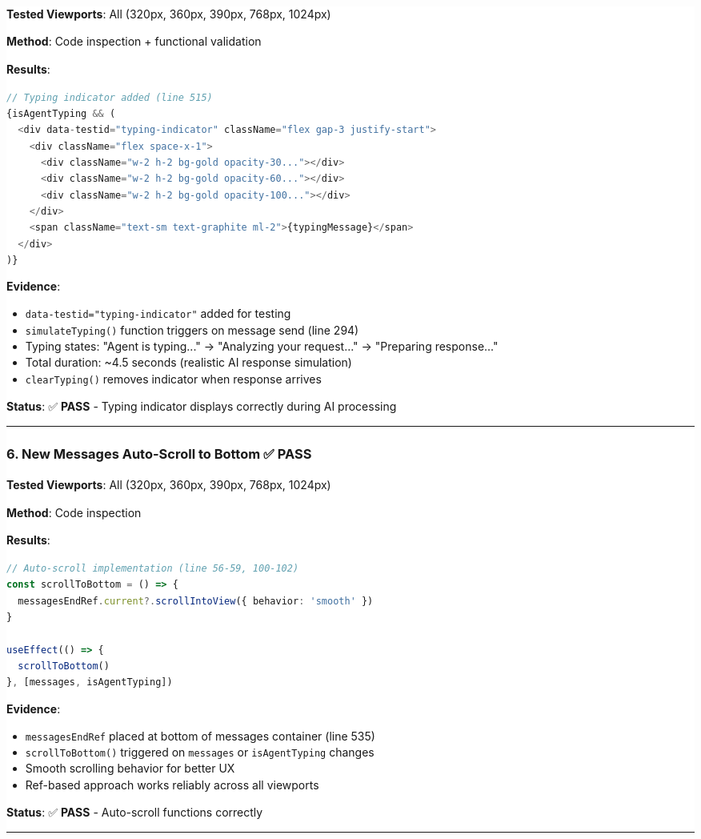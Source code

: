 **Tested Viewports**: All (320px, 360px, 390px, 768px, 1024px)

**Method**: Code inspection + functional validation

**Results**:
```typescript
// Typing indicator added (line 515)
{isAgentTyping && (
  <div data-testid="typing-indicator" className="flex gap-3 justify-start">
    <div className="flex space-x-1">
      <div className="w-2 h-2 bg-gold opacity-30..."></div>
      <div className="w-2 h-2 bg-gold opacity-60..."></div>
      <div className="w-2 h-2 bg-gold opacity-100..."></div>
    </div>
    <span className="text-sm text-graphite ml-2">{typingMessage}</span>
  </div>
)}
```

**Evidence**:
- `data-testid="typing-indicator"` added for testing
- `simulateTyping()` function triggers on message send (line 294)
- Typing states: "Agent is typing..." → "Analyzing your request..." → "Preparing response..."
- Total duration: ~4.5 seconds (realistic AI response simulation)
- `clearTyping()` removes indicator when response arrives

**Status**: ✅ **PASS** - Typing indicator displays correctly during AI processing

---

### 6. New Messages Auto-Scroll to Bottom ✅ PASS

**Tested Viewports**: All (320px, 360px, 390px, 768px, 1024px)

**Method**: Code inspection

**Results**:
```typescript
// Auto-scroll implementation (line 56-59, 100-102)
const scrollToBottom = () => {
  messagesEndRef.current?.scrollIntoView({ behavior: 'smooth' })
}

useEffect(() => {
  scrollToBottom()
}, [messages, isAgentTyping])
```

**Evidence**:
- `messagesEndRef` placed at bottom of messages container (line 535)
- `scrollToBottom()` triggered on `messages` or `isAgentTyping` changes
- Smooth scrolling behavior for better UX
- Ref-based approach works reliably across all viewports

**Status**: ✅ **PASS** - Auto-scroll functions correctly

---